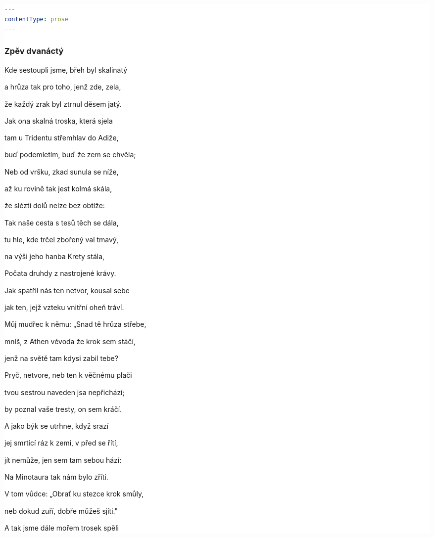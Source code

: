 ```yaml
---
contentType: prose
---
```


### Zpěv dvanáctý

Kde sestoupli jsme, břeh byl skalinatý

a hrůza tak pro toho, jenž zde, zela,

že každý zrak byl ztrnul děsem jatý.

Jak ona skalná troska, která sjela

tam u Tridentu střemhlav do Adiže,

buď podemletím, buď že zem se chvěla;

Neb od vršku, zkad sunula se níže,

až ku rovině tak jest kolmá skála,

že slézti dolů nelze bez obtíže:

Tak naše cesta s tesů těch se dála,

tu hle, kde trčel zbořený val tmavý,

na výši jeho hanba Krety stála,

Počata druhdy z nastrojené krávy.

Jak spatřil nás ten netvor, kousal sebe

jak ten, jejž vzteku vnitřní oheň tráví.

Můj mudřec k němu: „Snad tě hrůza střebe,

mníš, z Athen vévoda že krok sem stáčí,

jenž na světě tam kdysi zabil tebe?

Pryč, netvore, neb ten k věčnému plači

tvou sestrou naveden jsa nepřichází;

by poznal vaše tresty, on sem kráčí.

A jako býk se utrhne, když srazí

jej smrtící ráz k zemi, v před se řítí,

jít nemůže, jen sem tam sebou hází:

Na Minotaura tak nám bylo zříti.

V tom vůdce: „Obrať ku stezce krok smůly,

neb dokud zuří, dobře můžeš sjíti."

A tak jsme dále mořem trosek spěli
